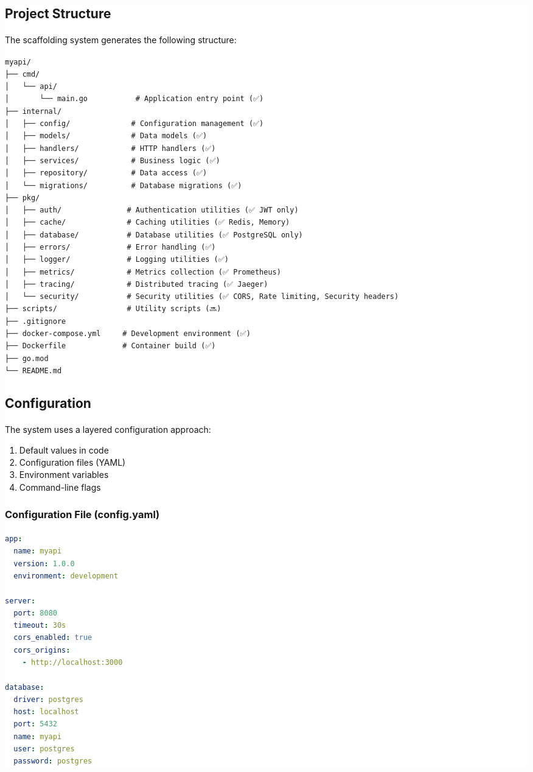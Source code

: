 ## Project Structure

The scaffolding system generates the following structure:

```
myapi/
├── cmd/
│   └── api/
│       └── main.go           # Application entry point (✅)
├── internal/
│   ├── config/              # Configuration management (✅)
│   ├── models/              # Data models (✅)
│   ├── handlers/            # HTTP handlers (✅)
│   ├── services/            # Business logic (✅)
│   ├── repository/          # Data access (✅)
│   └── migrations/          # Database migrations (✅)
├── pkg/
│   ├── auth/               # Authentication utilities (✅ JWT only)
│   ├── cache/              # Caching utilities (✅ Redis, Memory)
│   ├── database/           # Database utilities (✅ PostgreSQL only)
│   ├── errors/             # Error handling (✅)
│   ├── logger/             # Logging utilities (✅)
│   ├── metrics/            # Metrics collection (✅ Prometheus)
│   ├── tracing/            # Distributed tracing (✅ Jaeger)
│   └── security/           # Security utilities (✅ CORS, Rate limiting, Security headers)
├── scripts/                # Utility scripts (🔜)
├── .gitignore
├── docker-compose.yml     # Development environment (✅)
├── Dockerfile             # Container build (✅)
├── go.mod
└── README.md
```

## Configuration

The system uses a layered configuration approach:

1. Default values in code
2. Configuration files (YAML)
3. Environment variables
4. Command-line flags

### Configuration File (config.yaml)

```yaml
app:
  name: myapi
  version: 1.0.0
  environment: development

server:
  port: 8080
  timeout: 30s
  cors_enabled: true
  cors_origins:
    - http://localhost:3000

database:
  driver: postgres
  host: localhost
  port: 5432
  name: myapi
  user: postgres
  password: postgres
```